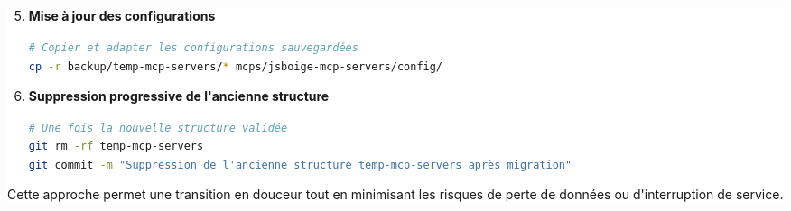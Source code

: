5. **Mise à jour des configurations**
   ```bash
   # Copier et adapter les configurations sauvegardées
   cp -r backup/temp-mcp-servers/* mcps/jsboige-mcp-servers/config/
   ```

6. **Suppression progressive de l'ancienne structure**
   ```bash
   # Une fois la nouvelle structure validée
   git rm -rf temp-mcp-servers
   git commit -m "Suppression de l'ancienne structure temp-mcp-servers après migration"
   ```

Cette approche permet une transition en douceur tout en minimisant les risques de perte de données ou d'interruption de service.